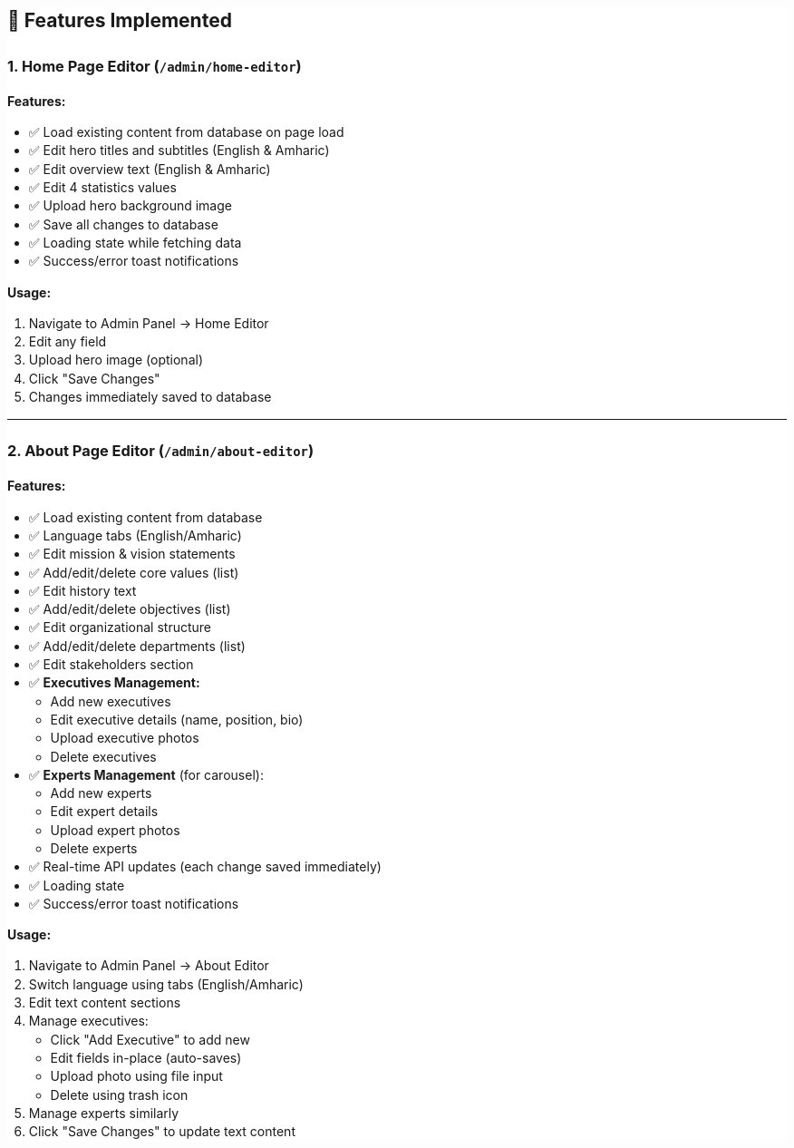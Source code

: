 
## 🎯 Features Implemented

### **1. Home Page Editor** (`/admin/home-editor`)

**Features:**
- ✅ Load existing content from database on page load
- ✅ Edit hero titles and subtitles (English & Amharic)
- ✅ Edit overview text (English & Amharic)
- ✅ Edit 4 statistics values
- ✅ Upload hero background image
- ✅ Save all changes to database
- ✅ Loading state while fetching data
- ✅ Success/error toast notifications

**Usage:**
1. Navigate to Admin Panel → Home Editor
2. Edit any field
3. Upload hero image (optional)
4. Click "Save Changes"
5. Changes immediately saved to database

---

### **2. About Page Editor** (`/admin/about-editor`)

**Features:**
- ✅ Load existing content from database
- ✅ Language tabs (English/Amharic)
- ✅ Edit mission & vision statements
- ✅ Add/edit/delete core values (list)
- ✅ Edit history text
- ✅ Add/edit/delete objectives (list)
- ✅ Edit organizational structure
- ✅ Add/edit/delete departments (list)
- ✅ Edit stakeholders section
- ✅ **Executives Management:**
  - Add new executives
  - Edit executive details (name, position, bio)
  - Upload executive photos
  - Delete executives
- ✅ **Experts Management** (for carousel):
  - Add new experts
  - Edit expert details
  - Upload expert photos
  - Delete experts
- ✅ Real-time API updates (each change saved immediately)
- ✅ Loading state
- ✅ Success/error toast notifications

**Usage:**
1. Navigate to Admin Panel → About Editor
2. Switch language using tabs (English/Amharic)
3. Edit text content sections
4. Manage executives:
   - Click "Add Executive" to add new
   - Edit fields in-place (auto-saves)
   - Upload photo using file input
   - Delete using trash icon
5. Manage experts similarly
6. Click "Save Changes" to update text content
